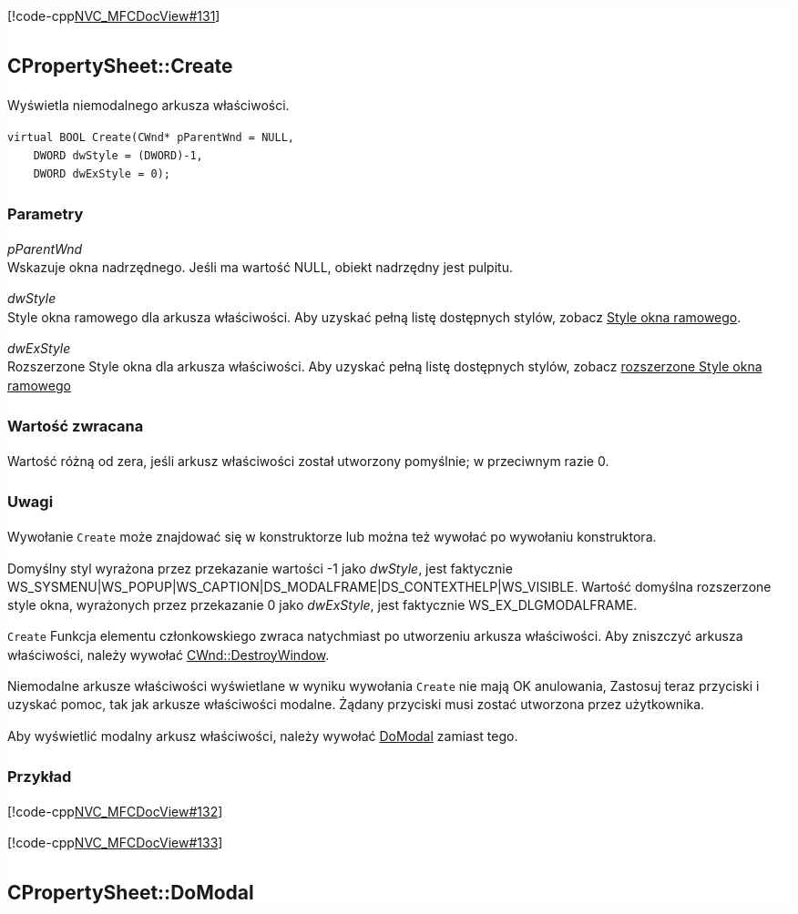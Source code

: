 [!code-cpp[NVC_MFCDocView#131](../../mfc/codesnippet/cpp/cpropertysheet-class_3.cpp)]

##  <a name="create"></a>  CPropertySheet::Create

Wyświetla niemodalnego arkusza właściwości.

```
virtual BOOL Create(CWnd* pParentWnd = NULL,
    DWORD dwStyle = (DWORD)-1,
    DWORD dwExStyle = 0);
```

### <a name="parameters"></a>Parametry

*pParentWnd*<br/>
Wskazuje okna nadrzędnego. Jeśli ma wartość NULL, obiekt nadrzędny jest pulpitu.

*dwStyle*<br/>
Style okna ramowego dla arkusza właściwości. Aby uzyskać pełną listę dostępnych stylów, zobacz [Style okna ramowego](../../mfc/reference/styles-used-by-mfc.md#window-styles).

*dwExStyle*<br/>
Rozszerzone Style okna dla arkusza właściwości. Aby uzyskać pełną listę dostępnych stylów, zobacz [rozszerzone Style okna ramowego](../../mfc/reference/styles-used-by-mfc.md#extended-window-styles)

### <a name="return-value"></a>Wartość zwracana

Wartość różną od zera, jeśli arkusz właściwości został utworzony pomyślnie; w przeciwnym razie 0.

### <a name="remarks"></a>Uwagi

Wywołanie `Create` może znajdować się w konstruktorze lub można też wywołać po wywołaniu konstruktora.

Domyślny styl wyrażona przez przekazanie wartości -1 jako *dwStyle*, jest faktycznie WS_SYSMENU&#124;WS_POPUP&#124;WS_CAPTION&#124;DS_MODALFRAME&#124;DS_CONTEXTHELP&#124;WS_VISIBLE. Wartość domyślna rozszerzone style okna, wyrażonych przez przekazanie 0 jako *dwExStyle*, jest faktycznie WS_EX_DLGMODALFRAME.

`Create` Funkcja elementu członkowskiego zwraca natychmiast po utworzeniu arkusza właściwości. Aby zniszczyć arkusza właściwości, należy wywołać [CWnd::DestroyWindow](../../mfc/reference/cwnd-class.md#destroywindow).

Niemodalne arkusze właściwości wyświetlane w wyniku wywołania `Create` nie mają OK anulowania, Zastosuj teraz przyciski i uzyskać pomoc, tak jak arkusze właściwości modalne. Żądany przyciski musi zostać utworzona przez użytkownika.

Aby wyświetlić modalny arkusz właściwości, należy wywołać [DoModal](#domodal) zamiast tego.

### <a name="example"></a>Przykład

[!code-cpp[NVC_MFCDocView#132](../../mfc/codesnippet/cpp/cpropertysheet-class_4.cpp)]

[!code-cpp[NVC_MFCDocView#133](../../mfc/codesnippet/cpp/cpropertysheet-class_5.cpp)]

##  <a name="domodal"></a>  CPropertySheet::DoModal
